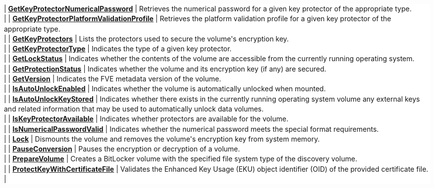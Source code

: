 | [**GetKeyProtectorNumericalPassword**](getkeyprotectornumericalpassword-win32-encryptablevolume.md)                     | Retrieves the numerical password for a given key protector of the appropriate type.<br/>                                                                                                                                                                                        |
| [**GetKeyProtectorPlatformValidationProfile**](getkeyprotectorplatformvalidationprofile-win32-encryptablevolume.md)     | Retrieves the platform validation profile for a given key protector of the appropriate type.<br/>                                                                                                                                                                               |
| [**GetKeyProtectors**](getkeyprotectors-win32-encryptablevolume.md)                                                     | Lists the protectors used to secure the volume's encryption key.<br/>                                                                                                                                                                                                           |
| [**GetKeyProtectorType**](getkeyprotectortype-win32-encryptablevolume.md)                                               | Indicates the type of a given key protector.<br/>                                                                                                                                                                                                                               |
| [**GetLockStatus**](getlockstatus-win32-encryptablevolume.md)                                                           | Indicates whether the contents of the volume are accessible from the currently running operating system.<br/>                                                                                                                                                                   |
| [**GetProtectionStatus**](getprotectionstatus-win32-encryptablevolume.md)                                               | Indicates whether the volume and its encryption key (if any) are secured.<br/>                                                                                                                                                                                                  |
| [**GetVersion**](getversion-win32-encryptablevolume.md)                                                                 | Indicates the FVE metadata version of the volume.<br/>                                                                                                                                                                                                                          |
| [**IsAutoUnlockEnabled**](isautounlockenabled-win32-encryptablevolume.md)                                               | Indicates whether the volume is automatically unlocked when mounted.<br/>                                                                                                                                                                                                       |
| [**IsAutoUnlockKeyStored**](isautounlockkeystored-win32-encryptablevolume.md)                                           | Indicates whether there exists in the currently running operating system volume any external keys and related information that may be used to automatically unlock data volumes.<br/>                                                                                           |
| [**IsKeyProtectorAvailable**](iskeyprotectoravailable-win32-encryptablevolume.md)                                       | Indicates whether protectors are available for the volume.<br/>                                                                                                                                                                                                                 |
| [**IsNumericalPasswordValid**](isnumericalpasswordvalid-win32-encryptablevolume.md)                                     | Indicates whether the numerical password meets the special format requirements.<br/>                                                                                                                                                                                            |
| [**Lock**](lock-win32-encryptablevolume.md)                                                                             | Dismounts the volume and removes the volume's encryption key from system memory.<br/>                                                                                                                                                                                           |
| [**PauseConversion**](pauseconversion-win32-encryptablevolume.md)                                                       | Pauses the encryption or decryption of a volume.<br/>                                                                                                                                                                                                                           |
| [**PrepareVolume**](preparevolume-win32-encryptablevolume.md)                                                           | Creates a BitLocker volume with the specified file system type of the discovery volume.<br/>                                                                                                                                                                                    |
| [**ProtectKeyWithCertificateFile**](protectkeywithcertificatefile-win32-encryptablevolume.md)                           | Validates the Enhanced Key Usage (EKU) object identifier (OID) of the provided certificate file.<br/>                                                                                                                                                                           |